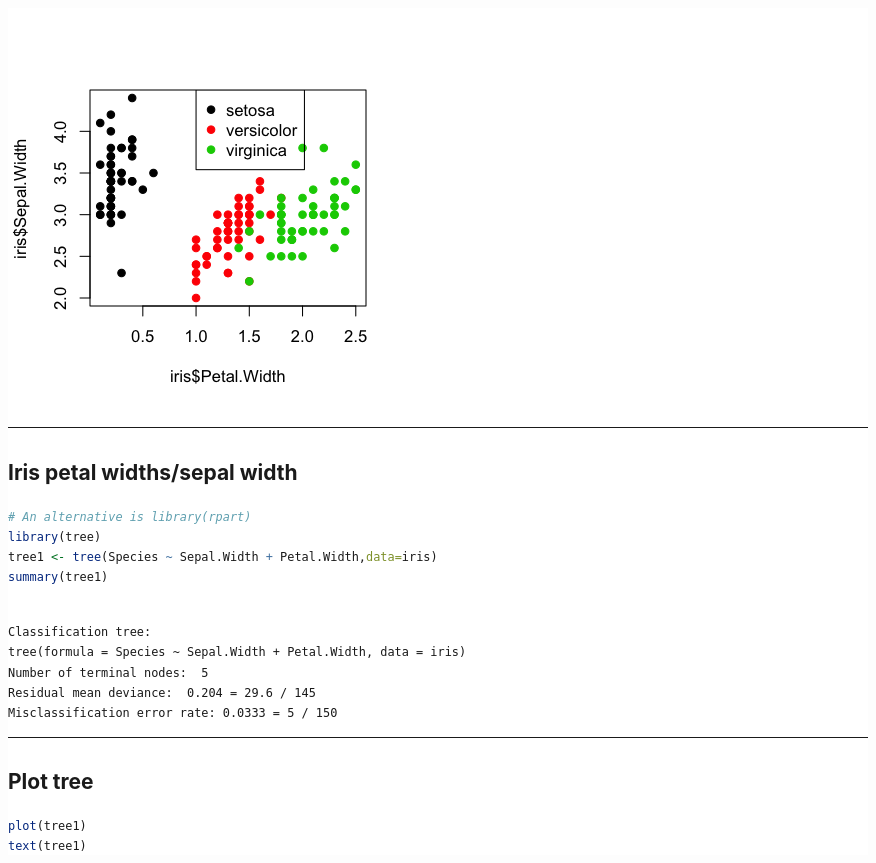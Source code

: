 <div class="rimage center"><img src="fig/unnamed-chunk-1.png" title="plot of chunk unnamed-chunk-1" alt="plot of chunk unnamed-chunk-1" class="plot" /></div>



---

## Iris petal widths/sepal width

```r
# An alternative is library(rpart)
library(tree)
tree1 <- tree(Species ~ Sepal.Width + Petal.Width,data=iris)
summary(tree1)
```

```

Classification tree:
tree(formula = Species ~ Sepal.Width + Petal.Width, data = iris)
Number of terminal nodes:  5 
Residual mean deviance:  0.204 = 29.6 / 145 
Misclassification error rate: 0.0333 = 5 / 150 
```


---

## Plot tree


```r
plot(tree1)
text(tree1)
```
